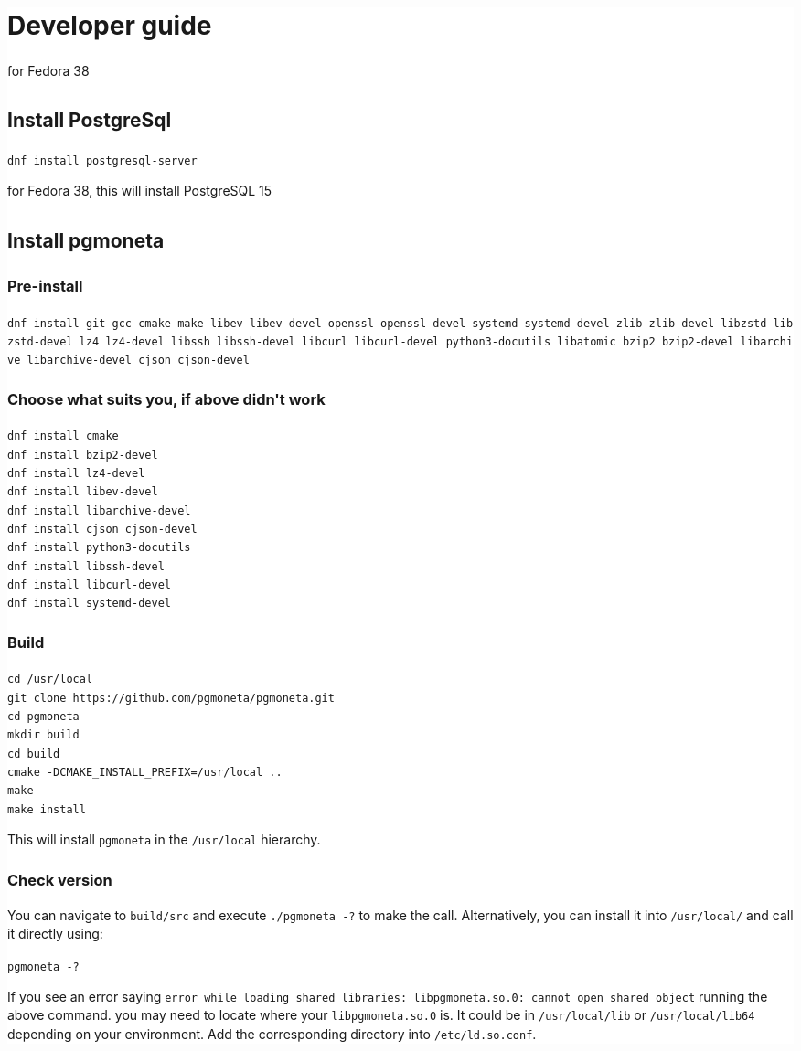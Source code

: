 # Developer guide

for Fedora 38

## Install PostgreSql

    dnf install postgresql-server

for Fedora 38, this will install PostgreSQL 15

## Install pgmoneta

### Pre-install

    dnf install git gcc cmake make libev libev-devel openssl openssl-devel systemd systemd-devel zlib zlib-devel libzstd libzstd-devel lz4 lz4-devel libssh libssh-devel libcurl libcurl-devel python3-docutils libatomic bzip2 bzip2-devel libarchive libarchive-devel cjson cjson-devel

### Choose what suits you, if above didn't work

    dnf install cmake
    dnf install bzip2-devel
    dnf install lz4-devel
    dnf install libev-devel
    dnf install libarchive-devel
    dnf install cjson cjson-devel
    dnf install python3-docutils
    dnf install libssh-devel
    dnf install libcurl-devel
    dnf install systemd-devel

### Build

    cd /usr/local
    git clone https://github.com/pgmoneta/pgmoneta.git
    cd pgmoneta
    mkdir build
    cd build
    cmake -DCMAKE_INSTALL_PREFIX=/usr/local ..
    make
    make install

This will install `pgmoneta` in the `/usr/local` hierarchy.

### Check version

You can navigate to `build/src` and execute `./pgmoneta -?` to make the call. Alternatively, you can install it into `/usr/local/` and call it directly using:

    pgmoneta -?

If you see an error saying `error while loading shared libraries: libpgmoneta.so.0: cannot open shared object` running the above command. you may need to locate where your `libpgmoneta.so.0` is. It could be in `/usr/local/lib` or `/usr/local/lib64` depending on your environment. Add the corresponding directory into `/etc/ld.so.conf`.
